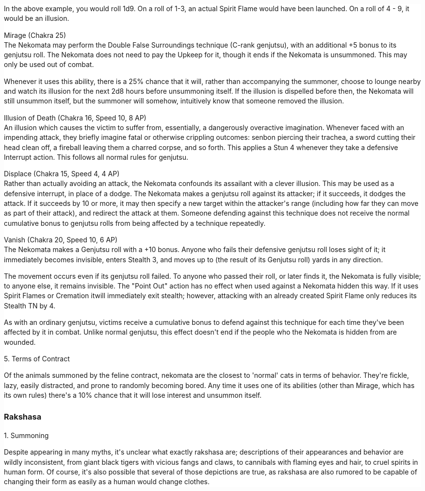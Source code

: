 In the above example, you would roll 1d9. On a roll of 1-3, an actual Spirit Flame would have been launched. On a roll of 4 \- 9, it would be an illusion.

Mirage (Chakra 25\)  
The Nekomata may perform the Double False Surroundings technique (C-rank genjutsu), with an additional \+5 bonus to its genjutsu roll. The Nekomata does not need to pay the Upkeep for it, though it ends if the Nekomata is unsummoned. This may only be used out of combat.

Whenever it uses this ability, there is a 25% chance that it will, rather than accompanying the summoner, choose to lounge nearby and watch its illusion for the next 2d8 hours before unsummoning itself. If the illusion is dispelled before then, the Nekomata will still unsummon itself, but the summoner will somehow, intuitively know that someone removed the illusion.

Illusion of Death (Chakra 16, Speed 10, 8 AP)  
An illusion which causes the victim to suffer from, essentially, a dangerously overactive imagination. Whenever faced with an impending attack, they briefly imagine fatal or otherwise crippling outcomes: senbon piercing their trachea, a sword cutting their head clean off, a fireball leaving them a charred corpse, and so forth. This applies a Stun 4 whenever they take a defensive Interrupt action. This follows all normal rules for genjutsu.

Displace (Chakra 15, Speed 4, 4 AP)  
Rather than actually avoiding an attack, the Nekomata confounds its assailant with a clever illusion. This may be used as a defensive interrupt, in place of a dodge. The Nekomata makes a genjutsu roll against its attacker; if it succeeds, it dodges the attack. If it succeeds by 10 or more, it may then specify a new target within the attacker's range (including how far they can move as part of their attack), and redirect the attack at them. Someone defending against this technique does not receive the normal cumulative bonus to genjutsu rolls from being affected by a technique repeatedly.

Vanish (Chakra 20, Speed 10, 6 AP)  
The Nekomata makes a Genjutsu roll with a \+10 bonus. Anyone who fails their defensive genjutsu roll loses sight of it; it immediately becomes invisible, enters Stealth 3, and moves up to (the result of its Genjutsu roll) yards in any direction.

The movement occurs even if its genjutsu roll failed. To anyone who passed their roll, or later finds it, the Nekomata is fully visible; to anyone else, it remains invisible. The "Point Out" action has no effect when used against a Nekomata hidden this way. If it uses Spirit Flames or Cremation itwill immediately exit stealth; however, attacking with an already created Spirit Flame only reduces its Stealth TN by 4\.

As with an ordinary genjutsu, victims receive a cumulative bonus to defend against this technique for each time they've been affected by it in combat. Unlike normal genjutsu, this effect doesn't end if the people who the Nekomata is hidden from are wounded.

5\. Terms of Contract

Of the animals summoned by the feline contract, nekomata are the closest to 'normal' cats in terms of behavior. They're fickle, lazy, easily distracted, and prone to randomly becoming bored. Any time it uses one of its abilities (other than Mirage, which has its own rules) there's a 10% chance that it will lose interest and unsummon itself.

### **Rakshasa**

1\. Summoning

Despite appearing in many myths, it's unclear what exactly rakshasa are; descriptions of their appearances and behavior are wildly inconsistent, from giant black tigers with vicious fangs and claws, to cannibals with flaming eyes and hair, to cruel spirits in human form. Of course, it's also possible that several of those depictions are true, as rakshasa are also rumored to be capable of changing their form as easily as a human would change clothes.
